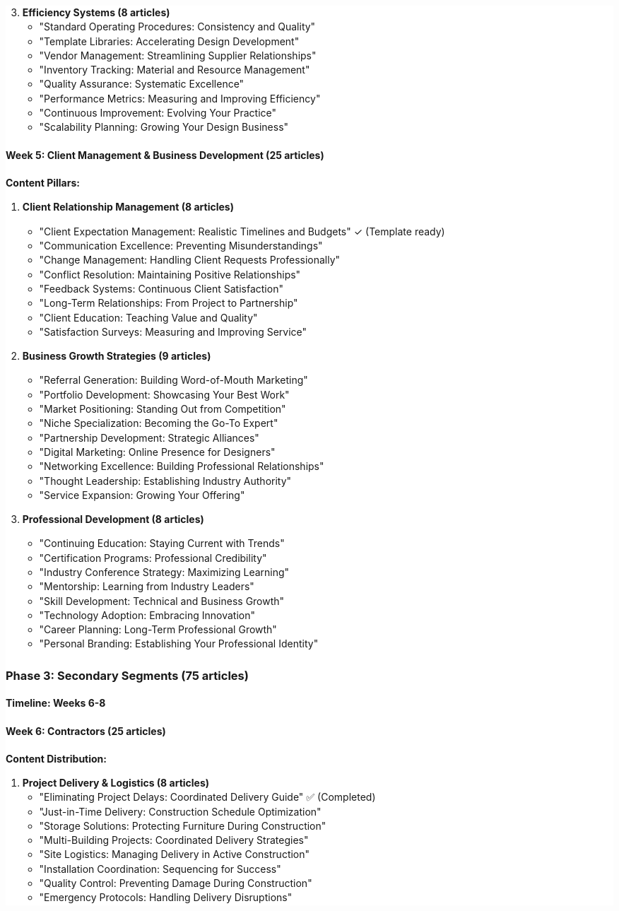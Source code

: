 3. **Efficiency Systems (8 articles)**
   - "Standard Operating Procedures: Consistency and Quality"
   - "Template Libraries: Accelerating Design Development"
   - "Vendor Management: Streamlining Supplier Relationships"
   - "Inventory Tracking: Material and Resource Management"
   - "Quality Assurance: Systematic Excellence"
   - "Performance Metrics: Measuring and Improving Efficiency"
   - "Continuous Improvement: Evolving Your Practice"
   - "Scalability Planning: Growing Your Design Business"

#### **Week 5: Client Management & Business Development (25 articles)**

**Content Pillars:**
1. **Client Relationship Management (8 articles)**
   - "Client Expectation Management: Realistic Timelines and Budgets" ✓ (Template ready)
   - "Communication Excellence: Preventing Misunderstandings"
   - "Change Management: Handling Client Requests Professionally"
   - "Conflict Resolution: Maintaining Positive Relationships"
   - "Feedback Systems: Continuous Client Satisfaction"
   - "Long-Term Relationships: From Project to Partnership"
   - "Client Education: Teaching Value and Quality"
   - "Satisfaction Surveys: Measuring and Improving Service"

2. **Business Growth Strategies (9 articles)**
   - "Referral Generation: Building Word-of-Mouth Marketing"
   - "Portfolio Development: Showcasing Your Best Work"
   - "Market Positioning: Standing Out from Competition"
   - "Niche Specialization: Becoming the Go-To Expert"
   - "Partnership Development: Strategic Alliances"
   - "Digital Marketing: Online Presence for Designers"
   - "Networking Excellence: Building Professional Relationships"
   - "Thought Leadership: Establishing Industry Authority"
   - "Service Expansion: Growing Your Offering"

3. **Professional Development (8 articles)**
   - "Continuing Education: Staying Current with Trends"
   - "Certification Programs: Professional Credibility"
   - "Industry Conference Strategy: Maximizing Learning"
   - "Mentorship: Learning from Industry Leaders"
   - "Skill Development: Technical and Business Growth"
   - "Technology Adoption: Embracing Innovation"
   - "Career Planning: Long-Term Professional Growth"
   - "Personal Branding: Establishing Your Professional Identity"

### **Phase 3: Secondary Segments (75 articles)**
**Timeline: Weeks 6-8**

#### **Week 6: Contractors (25 articles)**

**Content Distribution:**
1. **Project Delivery & Logistics (8 articles)**
   - "Eliminating Project Delays: Coordinated Delivery Guide" ✅ (Completed)
   - "Just-in-Time Delivery: Construction Schedule Optimization"
   - "Storage Solutions: Protecting Furniture During Construction"
   - "Multi-Building Projects: Coordinated Delivery Strategies"
   - "Site Logistics: Managing Delivery in Active Construction"
   - "Installation Coordination: Sequencing for Success"
   - "Quality Control: Preventing Damage During Construction"
   - "Emergency Protocols: Handling Delivery Disruptions"

